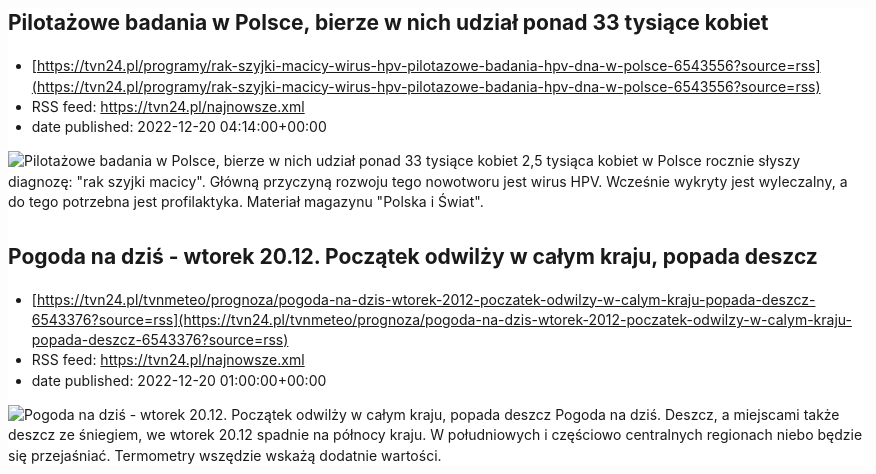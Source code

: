 ## Pilotażowe badania w Polsce, bierze w nich udział ponad 33 tysiące kobiet
 - [https://tvn24.pl/programy/rak-szyjki-macicy-wirus-hpv-pilotazowe-badania-hpv-dna-w-polsce-6543556?source=rss](https://tvn24.pl/programy/rak-szyjki-macicy-wirus-hpv-pilotazowe-badania-hpv-dna-w-polsce-6543556?source=rss)
 - RSS feed: https://tvn24.pl/najnowsze.xml
 - date published: 2022-12-20 04:14:00+00:00

<img alt="Pilotażowe badania w Polsce, bierze w nich udział ponad 33 tysiące kobiet" src="https://tvn24.pl/najnowsze/cdn-zdjecie-8u8jnq-otreba-6543548/alternates/LANDSCAPE_1280" />
    2,5 tysiąca kobiet w Polsce rocznie słyszy diagnozę: "rak szyjki macicy". Główną przyczyną rozwoju tego nowotworu jest wirus HPV. Wcześnie wykryty jest wyleczalny, a do tego potrzebna jest profilaktyka. Materiał magazynu "Polska i Świat".

## Pogoda na dziś - wtorek 20.12. Początek odwilży w całym kraju, popada deszcz
 - [https://tvn24.pl/tvnmeteo/prognoza/pogoda-na-dzis-wtorek-2012-poczatek-odwilzy-w-calym-kraju-popada-deszcz-6543376?source=rss](https://tvn24.pl/tvnmeteo/prognoza/pogoda-na-dzis-wtorek-2012-poczatek-odwilzy-w-calym-kraju-popada-deszcz-6543376?source=rss)
 - RSS feed: https://tvn24.pl/najnowsze.xml
 - date published: 2022-12-20 01:00:00+00:00

<img alt="Pogoda na dziś - wtorek 20.12. Początek odwilży w całym kraju, popada deszcz" src="https://tvn24.pl/tvnmeteo/najnowsze/cdn-zdjecie-749qeb-odwilz-shutterstock1670757802-6543396/alternates/LANDSCAPE_1280" />
    Pogoda na dziś. Deszcz, a miejscami także deszcz ze śniegiem, we wtorek 20.12 spadnie na północy kraju. W południowych i częściowo centralnych regionach niebo będzie się przejaśniać. Termometry wszędzie wskażą dodatnie wartości.
